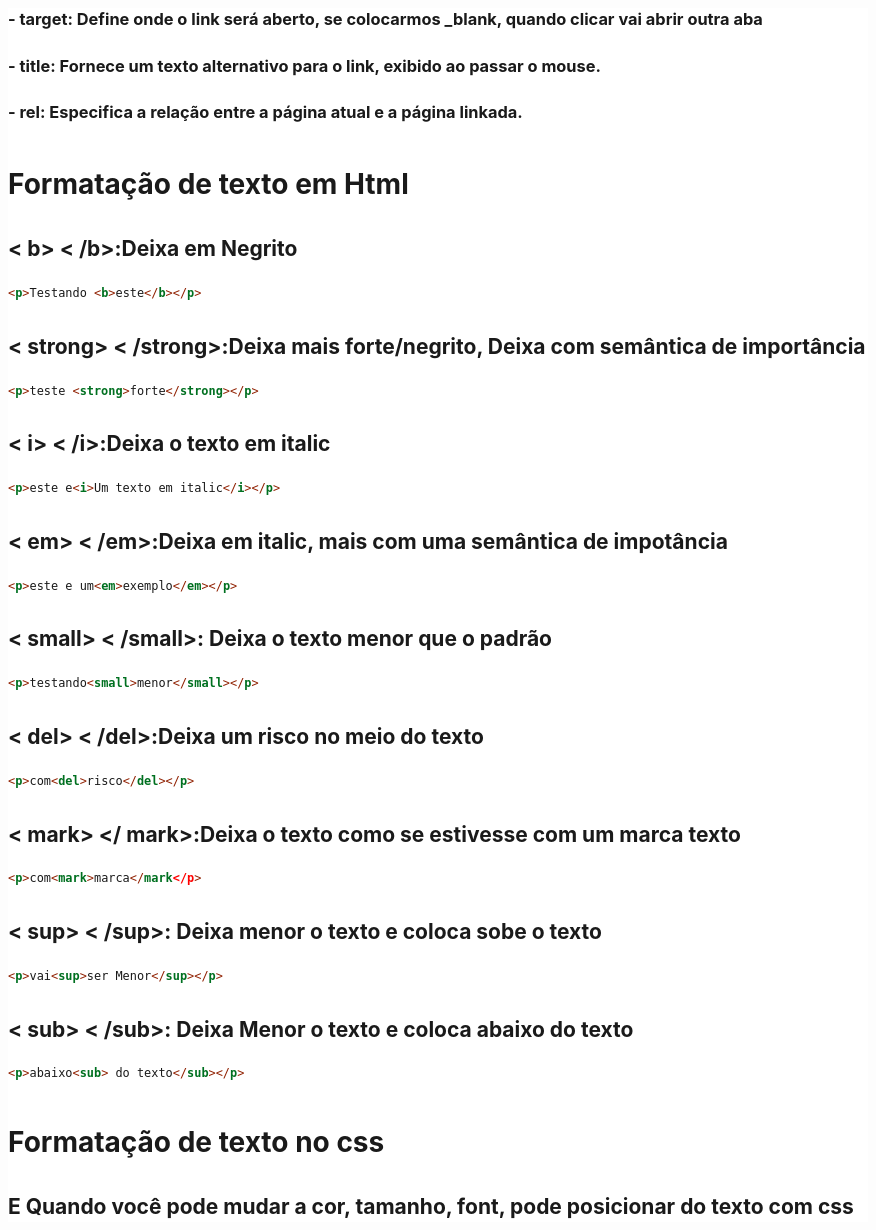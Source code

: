 ### - target: Define onde o link será aberto, se colocarmos _blank, quando clicar vai abrir outra aba
### - title: Fornece um texto alternativo para o link, exibido ao passar o mouse.
### - rel: Especifica a relação entre a página atual e a página linkada.
# Formatação de texto em Html
## < b> < /b>:Deixa em Negrito
```html
<p>Testando <b>este</b></p>
```
## < strong> < /strong>:Deixa mais forte/negrito, Deixa com semântica de importância
```html
<p>teste <strong>forte</strong></p>
```
## < i> < /i>:Deixa o texto em italic
```html
<p>este e<i>Um texto em italic</i></p>
```
## < em> < /em>:Deixa em italic, mais com uma semântica de impotância
```html
<p>este e um<em>exemplo</em></p>
```
## < small> < /small>: Deixa o texto menor que o padrão
```html
<p>testando<small>menor</small></p>
```
## < del> < /del>:Deixa um risco no meio do texto
```html
<p>com<del>risco</del></p>
```
## < mark> </ mark>:Deixa o texto como se estivesse com um marca texto
```html
<p>com<mark>marca</mark</p>
```
## < sup> < /sup>: Deixa menor o texto e coloca sobe o texto
```html
<p>vai<sup>ser Menor</sup></p>
```
## < sub> < /sub>: Deixa Menor o texto e coloca abaixo do texto
```html
<p>abaixo<sub> do texto</sub></p>
```
# Formatação de texto no css
## E Quando você pode mudar a cor, tamanho, font, pode posicionar do texto com css
